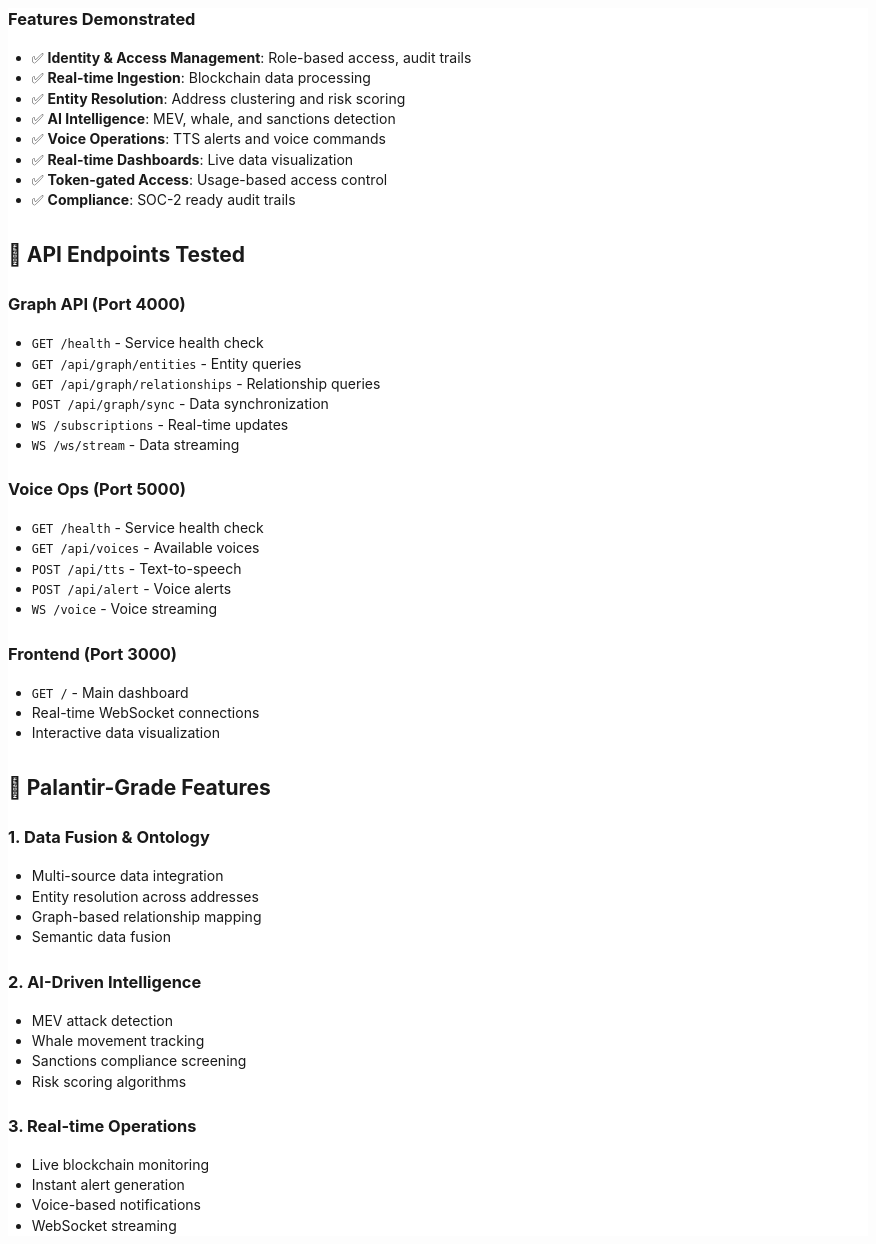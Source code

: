 ### Features Demonstrated
- ✅ **Identity & Access Management**: Role-based access, audit trails
- ✅ **Real-time Ingestion**: Blockchain data processing
- ✅ **Entity Resolution**: Address clustering and risk scoring
- ✅ **AI Intelligence**: MEV, whale, and sanctions detection
- ✅ **Voice Operations**: TTS alerts and voice commands
- ✅ **Real-time Dashboards**: Live data visualization
- ✅ **Token-gated Access**: Usage-based access control
- ✅ **Compliance**: SOC-2 ready audit trails

## 🔗 API Endpoints Tested

### Graph API (Port 4000)
- `GET /health` - Service health check
- `GET /api/graph/entities` - Entity queries
- `GET /api/graph/relationships` - Relationship queries
- `POST /api/graph/sync` - Data synchronization
- `WS /subscriptions` - Real-time updates
- `WS /ws/stream` - Data streaming

### Voice Ops (Port 5000)
- `GET /health` - Service health check
- `GET /api/voices` - Available voices
- `POST /api/tts` - Text-to-speech
- `POST /api/alert` - Voice alerts
- `WS /voice` - Voice streaming

### Frontend (Port 3000)
- `GET /` - Main dashboard
- Real-time WebSocket connections
- Interactive data visualization

## 🎯 Palantir-Grade Features

### 1. **Data Fusion & Ontology**
- Multi-source data integration
- Entity resolution across addresses
- Graph-based relationship mapping
- Semantic data fusion

### 2. **AI-Driven Intelligence**
- MEV attack detection
- Whale movement tracking
- Sanctions compliance screening
- Risk scoring algorithms

### 3. **Real-time Operations**
- Live blockchain monitoring
- Instant alert generation
- Voice-based notifications
- WebSocket streaming
